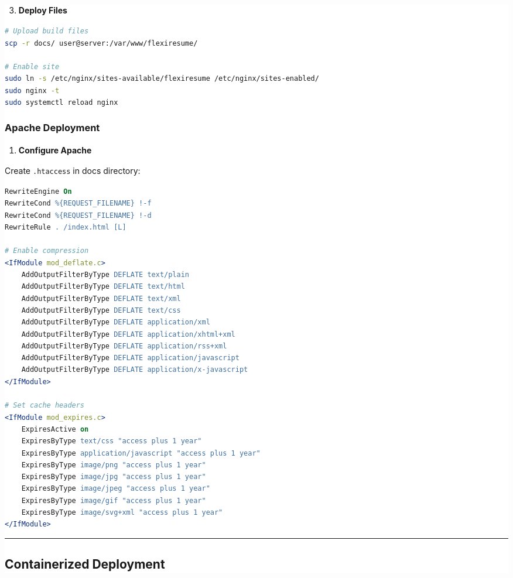 3. **Deploy Files**

```bash
# Upload build files
scp -r docs/ user@server:/var/www/flexiresume/

# Enable site
sudo ln -s /etc/nginx/sites-available/flexiresume /etc/nginx/sites-enabled/
sudo nginx -t
sudo systemctl reload nginx
```

### Apache Deployment

1. **Configure Apache**

Create `.htaccess` in docs directory:

```apache
RewriteEngine On
RewriteCond %{REQUEST_FILENAME} !-f
RewriteCond %{REQUEST_FILENAME} !-d
RewriteRule . /index.html [L]

# Enable compression
<IfModule mod_deflate.c>
    AddOutputFilterByType DEFLATE text/plain
    AddOutputFilterByType DEFLATE text/html
    AddOutputFilterByType DEFLATE text/xml
    AddOutputFilterByType DEFLATE text/css
    AddOutputFilterByType DEFLATE application/xml
    AddOutputFilterByType DEFLATE application/xhtml+xml
    AddOutputFilterByType DEFLATE application/rss+xml
    AddOutputFilterByType DEFLATE application/javascript
    AddOutputFilterByType DEFLATE application/x-javascript
</IfModule>

# Set cache headers
<IfModule mod_expires.c>
    ExpiresActive on
    ExpiresByType text/css "access plus 1 year"
    ExpiresByType application/javascript "access plus 1 year"
    ExpiresByType image/png "access plus 1 year"
    ExpiresByType image/jpg "access plus 1 year"
    ExpiresByType image/jpeg "access plus 1 year"
    ExpiresByType image/gif "access plus 1 year"
    ExpiresByType image/svg+xml "access plus 1 year"
</IfModule>
```

---

## Containerized Deployment
